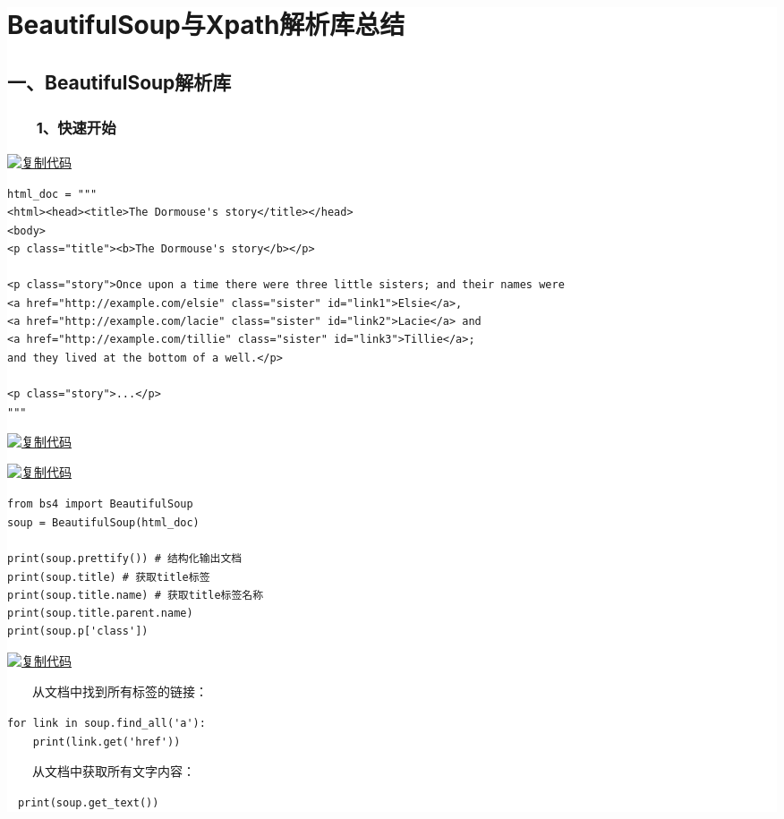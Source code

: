 # BeautifulSoup与Xpath解析库总结



## 一、BeautifulSoup解析库

### 　　1、快速开始

[![复制代码](https://common.cnblogs.com/images/copycode.gif)](javascript:void(0);)

```
html_doc = """
<html><head><title>The Dormouse's story</title></head>
<body>
<p class="title"><b>The Dormouse's story</b></p>

<p class="story">Once upon a time there were three little sisters; and their names were
<a href="http://example.com/elsie" class="sister" id="link1">Elsie</a>,
<a href="http://example.com/lacie" class="sister" id="link2">Lacie</a> and
<a href="http://example.com/tillie" class="sister" id="link3">Tillie</a>;
and they lived at the bottom of a well.</p>

<p class="story">...</p>
"""
```

[![复制代码](https://common.cnblogs.com/images/copycode.gif)](javascript:void(0);)

[![复制代码](https://common.cnblogs.com/images/copycode.gif)](javascript:void(0);)

```
from bs4 import BeautifulSoup
soup = BeautifulSoup(html_doc)

print(soup.prettify()) # 结构化输出文档
print(soup.title) # 获取title标签
print(soup.title.name) # 获取title标签名称 
print(soup.title.parent.name)
print(soup.p['class']) 
```

[![复制代码](https://common.cnblogs.com/images/copycode.gif)](javascript:void(0);)

　　从文档中找到所有<a>标签的链接：

```
for link in soup.find_all('a'):
    print(link.get('href'))
```

　　从文档中获取所有文字内容：

```
　print(soup.get_text())
```
